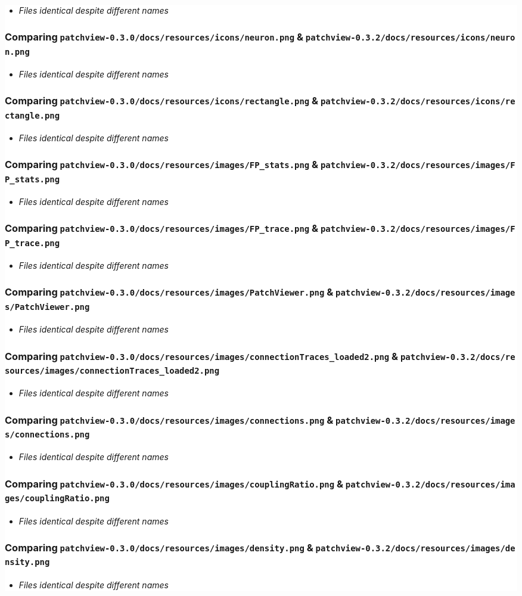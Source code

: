  * *Files identical despite different names*

### Comparing `patchview-0.3.0/docs/resources/icons/neuron.png` & `patchview-0.3.2/docs/resources/icons/neuron.png`

 * *Files identical despite different names*

### Comparing `patchview-0.3.0/docs/resources/icons/rectangle.png` & `patchview-0.3.2/docs/resources/icons/rectangle.png`

 * *Files identical despite different names*

### Comparing `patchview-0.3.0/docs/resources/images/FP_stats.png` & `patchview-0.3.2/docs/resources/images/FP_stats.png`

 * *Files identical despite different names*

### Comparing `patchview-0.3.0/docs/resources/images/FP_trace.png` & `patchview-0.3.2/docs/resources/images/FP_trace.png`

 * *Files identical despite different names*

### Comparing `patchview-0.3.0/docs/resources/images/PatchViewer.png` & `patchview-0.3.2/docs/resources/images/PatchViewer.png`

 * *Files identical despite different names*

### Comparing `patchview-0.3.0/docs/resources/images/connectionTraces_loaded2.png` & `patchview-0.3.2/docs/resources/images/connectionTraces_loaded2.png`

 * *Files identical despite different names*

### Comparing `patchview-0.3.0/docs/resources/images/connections.png` & `patchview-0.3.2/docs/resources/images/connections.png`

 * *Files identical despite different names*

### Comparing `patchview-0.3.0/docs/resources/images/couplingRatio.png` & `patchview-0.3.2/docs/resources/images/couplingRatio.png`

 * *Files identical despite different names*

### Comparing `patchview-0.3.0/docs/resources/images/density.png` & `patchview-0.3.2/docs/resources/images/density.png`

 * *Files identical despite different names*
